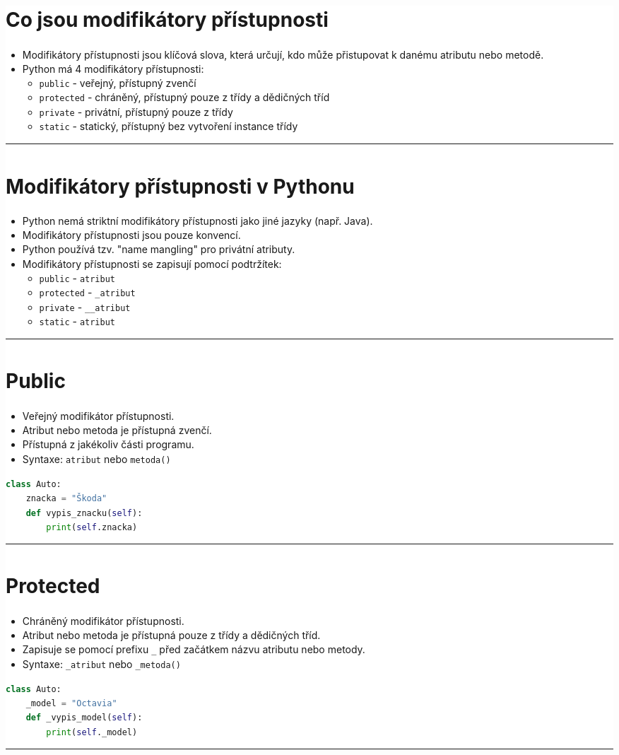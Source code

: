 # Co jsou modifikátory přístupnosti

- Modifikátory přístupnosti jsou klíčová slova, která určují, kdo může přistupovat k danému atributu nebo metodě.
- Python má 4 modifikátory přístupnosti:
  - `public` - veřejný, přístupný zvenčí
  - `protected` - chráněný, přístupný pouze z třídy a dědičných tříd
  - `private` - privátní, přístupný pouze z třídy
  - `static` - statický, přístupný bez vytvoření instance třídy

---

# Modifikátory přístupnosti v Pythonu

- Python nemá striktní modifikátory přístupnosti jako jiné jazyky (např. Java).
- Modifikátory přístupnosti jsou pouze konvencí.
- Python používá tzv. "name mangling" pro privátní atributy.
- Modifikátory přístupnosti se zapisují pomocí podtržítek:
  - `public` - `atribut`
  - `protected` - `_atribut`
  - `private` - `__atribut`
  - `static` - `atribut`

---

# Public

- Veřejný modifikátor přístupnosti.
- Atribut nebo metoda je přístupná zvenčí.
- Přístupná z jakékoliv části programu.
- Syntaxe: `atribut` nebo `metoda()`

```python
class Auto:
    znacka = "Škoda"
    def vypis_znacku(self):
        print(self.znacka)
```

---

# Protected

- Chráněný modifikátor přístupnosti.
- Atribut nebo metoda je přístupná pouze z třídy a dědičných tříd.
- Zapisuje se pomocí prefixu `_` před začátkem názvu atributu nebo metody.
- Syntaxe: `_atribut` nebo `_metoda()`

```python
class Auto:
    _model = "Octavia"
    def _vypis_model(self):
        print(self._model)
```

---